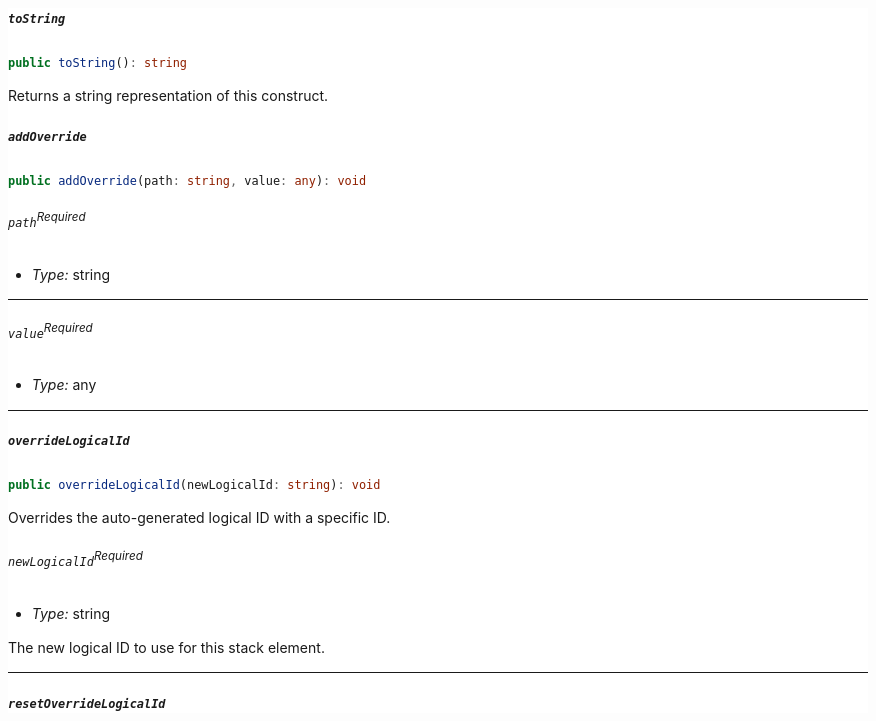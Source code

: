 
##### `toString` <a name="toString" id="@cdktf/provider-azurerm.activeDirectoryDomainServiceTrust.ActiveDirectoryDomainServiceTrust.toString"></a>

```typescript
public toString(): string
```

Returns a string representation of this construct.

##### `addOverride` <a name="addOverride" id="@cdktf/provider-azurerm.activeDirectoryDomainServiceTrust.ActiveDirectoryDomainServiceTrust.addOverride"></a>

```typescript
public addOverride(path: string, value: any): void
```

###### `path`<sup>Required</sup> <a name="path" id="@cdktf/provider-azurerm.activeDirectoryDomainServiceTrust.ActiveDirectoryDomainServiceTrust.addOverride.parameter.path"></a>

- *Type:* string

---

###### `value`<sup>Required</sup> <a name="value" id="@cdktf/provider-azurerm.activeDirectoryDomainServiceTrust.ActiveDirectoryDomainServiceTrust.addOverride.parameter.value"></a>

- *Type:* any

---

##### `overrideLogicalId` <a name="overrideLogicalId" id="@cdktf/provider-azurerm.activeDirectoryDomainServiceTrust.ActiveDirectoryDomainServiceTrust.overrideLogicalId"></a>

```typescript
public overrideLogicalId(newLogicalId: string): void
```

Overrides the auto-generated logical ID with a specific ID.

###### `newLogicalId`<sup>Required</sup> <a name="newLogicalId" id="@cdktf/provider-azurerm.activeDirectoryDomainServiceTrust.ActiveDirectoryDomainServiceTrust.overrideLogicalId.parameter.newLogicalId"></a>

- *Type:* string

The new logical ID to use for this stack element.

---

##### `resetOverrideLogicalId` <a name="resetOverrideLogicalId" id="@cdktf/provider-azurerm.activeDirectoryDomainServiceTrust.ActiveDirectoryDomainServiceTrust.resetOverrideLogicalId"></a>
